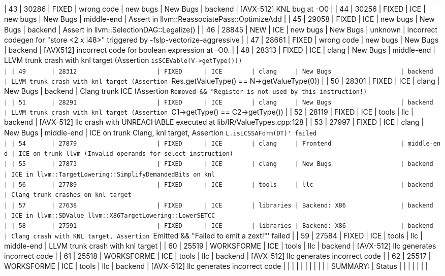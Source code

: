 | 43       | 30286                      | FIXED      | wrong code | new bugs  | New Bugs                   | backend    | [AVX-512] KNL bug at -O0                                                                                                                        |
| 44       | 30256                      | FIXED      | ICE        | new bugs  | New Bugs                   | middle-end | Assert in llvm::ReassociatePass::OptimizeAdd                                                                                                    |
| 45       | 29058                      | FIXED      | ICE        | new bugs  | New Bugs                   | backend    | Assert in llvm::SelectionDAG::Legalize()                                                                                                        |
| 46       | 28845                      | NEW        | ICE        | new bugs  | New Bugs                   | unknown    | Incorrect codegen for "store <2 x i48>" triggered by -fslp-vectorize-aggressive                                                                 |
| 47       | 28661                      | FIXED      | wrong code | new bugs  | New Bugs                   | backend    | [AVX512] incorrect code for boolean expression at -O0.                                                                                          |
| 48       | 28313                      | FIXED      | ICE        | clang     | New Bugs                   | middle-end | LLVM trunk crash with knl target (Assertion `isSCEVable(V->getType()))                                                                          |
| 49       | 28312                      | FIXED      | ICE        | clang     | New Bugs                   | backend    | LLVM trunk crash with knl target (Assertion `Res.getValueType() == N->getValueType(0))                                                          |
| 50       | 28301                      | FIXED      | ICE        | clang     | New Bugs                   | backend    | Clang trunk ICE (Assertion `Removed && "Register is not used by this instruction!)                                                              |
| 51       | 28291                      | FIXED      | ICE        | clang     | New Bugs                   | backend    | LLVM trunk crash with knl target (Assertion `C1->getType() == C2->getType())                                                                    |
| 52       | 28119                      | FIXED      | ICE        | tools     | llc                        | backend    | [AVX-512] llc crash with UNREACHABLE executed at lib/IR/ValueTypes.cpp:128                                                                      |
| 53       | 27997                      | FIXED      | ICE        | clang     | New Bugs                   | middle-end | ICE on trunk Clang, knl target, Assertion `L.isLCSSAForm(DT)' failed                                                                            |
| 54       | 27879                      | FIXED      | ICE        | clang     | Frontend                   | middle-end | ICE on trunk llvm (Invalid operands for select instruction)                                                                                     |
| 55       | 27873                      | FIXED      | ICE        | clang     | New Bugs                   | backend    | ICE in llvm::TargetLowering::SimplifyDemandedBits on knl                                                                                        |
| 56       | 27789                      | FIXED      | ICE        | tools     | llc                        | backend    | Clang trunk crashes on knl target                                                                                                               |
| 57       | 27638                      | FIXED      | ICE        | libraries | Backend: X86               | backend    | ICE in llvm::SDValue llvm::X86TargetLowering::LowerSETCC                                                                                        |
| 58       | 27591                      | FIXED      | ICE        | libraries | Backend: X86               | backend    | Clang crash with KNL target, Assertion `Emitted && "Failed to emit a zext!"' failed                                                             |
| 59       | 27584                      | FIXED      | ICE        | tools     | llc                        | middle-end | LLVM trunk crash with knl target                                                                                                                |
| 60       | 25519                      | WORKSFORME | ICE        | tools     | llc                        | backend    | [AVX-512] llc generates incorrect code                                                                                                          |
| 61       | 25518                      | WORKSFORME | ICE        | tools     | llc                        | backend    | [AVX-512] llc generates incorrect code                                                                                                          |
| 62       | 25517                      | WORKSFORME | ICE        | tools     | llc                        | backend    | [AVX-512] llc generates incorrect code                                                                                                          |
|          |                            |            |            |           |                            |            |                                                                                                                                                 |
| SUMMARY: | Status                     |            |            |           |                            |            |                                                                                                                                                 |
